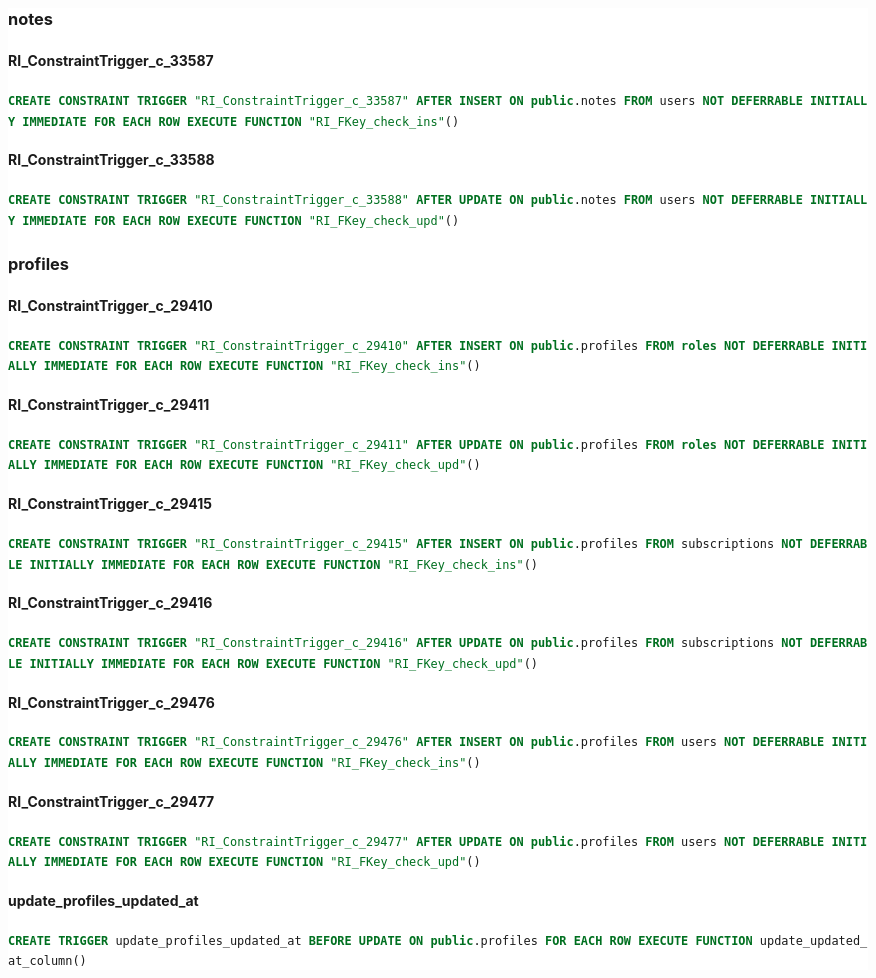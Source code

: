 ### notes
#### RI_ConstraintTrigger_c_33587
```sql
CREATE CONSTRAINT TRIGGER "RI_ConstraintTrigger_c_33587" AFTER INSERT ON public.notes FROM users NOT DEFERRABLE INITIALLY IMMEDIATE FOR EACH ROW EXECUTE FUNCTION "RI_FKey_check_ins"()
```

#### RI_ConstraintTrigger_c_33588
```sql
CREATE CONSTRAINT TRIGGER "RI_ConstraintTrigger_c_33588" AFTER UPDATE ON public.notes FROM users NOT DEFERRABLE INITIALLY IMMEDIATE FOR EACH ROW EXECUTE FUNCTION "RI_FKey_check_upd"()
```

### profiles
#### RI_ConstraintTrigger_c_29410
```sql
CREATE CONSTRAINT TRIGGER "RI_ConstraintTrigger_c_29410" AFTER INSERT ON public.profiles FROM roles NOT DEFERRABLE INITIALLY IMMEDIATE FOR EACH ROW EXECUTE FUNCTION "RI_FKey_check_ins"()
```

#### RI_ConstraintTrigger_c_29411
```sql
CREATE CONSTRAINT TRIGGER "RI_ConstraintTrigger_c_29411" AFTER UPDATE ON public.profiles FROM roles NOT DEFERRABLE INITIALLY IMMEDIATE FOR EACH ROW EXECUTE FUNCTION "RI_FKey_check_upd"()
```

#### RI_ConstraintTrigger_c_29415
```sql
CREATE CONSTRAINT TRIGGER "RI_ConstraintTrigger_c_29415" AFTER INSERT ON public.profiles FROM subscriptions NOT DEFERRABLE INITIALLY IMMEDIATE FOR EACH ROW EXECUTE FUNCTION "RI_FKey_check_ins"()
```

#### RI_ConstraintTrigger_c_29416
```sql
CREATE CONSTRAINT TRIGGER "RI_ConstraintTrigger_c_29416" AFTER UPDATE ON public.profiles FROM subscriptions NOT DEFERRABLE INITIALLY IMMEDIATE FOR EACH ROW EXECUTE FUNCTION "RI_FKey_check_upd"()
```

#### RI_ConstraintTrigger_c_29476
```sql
CREATE CONSTRAINT TRIGGER "RI_ConstraintTrigger_c_29476" AFTER INSERT ON public.profiles FROM users NOT DEFERRABLE INITIALLY IMMEDIATE FOR EACH ROW EXECUTE FUNCTION "RI_FKey_check_ins"()
```

#### RI_ConstraintTrigger_c_29477
```sql
CREATE CONSTRAINT TRIGGER "RI_ConstraintTrigger_c_29477" AFTER UPDATE ON public.profiles FROM users NOT DEFERRABLE INITIALLY IMMEDIATE FOR EACH ROW EXECUTE FUNCTION "RI_FKey_check_upd"()
```

#### update_profiles_updated_at
```sql
CREATE TRIGGER update_profiles_updated_at BEFORE UPDATE ON public.profiles FOR EACH ROW EXECUTE FUNCTION update_updated_at_column()
```
